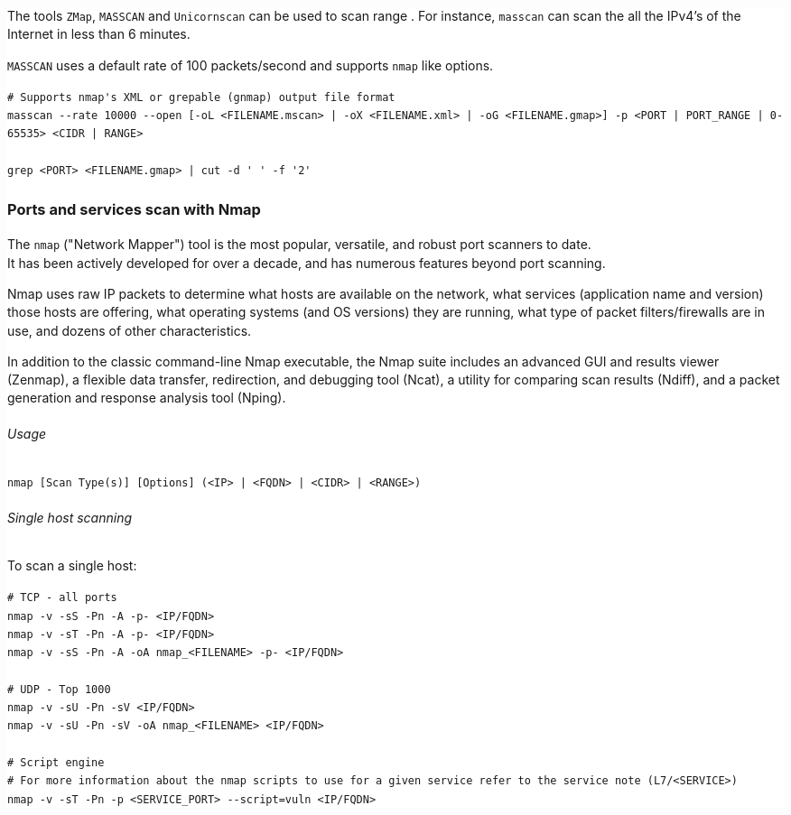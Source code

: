 The tools `ZMap`, `MASSCAN` and `Unicornscan` can be used to
scan range . For instance, `masscan` can scan the all the IPv4’s
of the Internet in less than 6 minutes.

`MASSCAN` uses a default rate of 100 packets/second and supports
`nmap` like options.

```
# Supports nmap's XML or grepable (gnmap) output file format  
masscan --rate 10000 --open [-oL <FILENAME.mscan> | -oX <FILENAME.xml> | -oG <FILENAME.gmap>] -p <PORT | PORT_RANGE | 0-65535> <CIDR | RANGE>

grep <PORT> <FILENAME.gmap> | cut -d ' ' -f '2'
```

### Ports and services scan with Nmap

The `nmap` ("Network Mapper") tool is the most popular, versatile, and
robust port scanners to date.  
It has been actively developed for over a decade, and has numerous features
beyond port scanning.

Nmap uses raw IP packets to determine what hosts are available on the network,
what services (application name and version) those hosts are offering, what
operating systems (and OS versions) they are running, what type of packet
filters/firewalls are in use, and dozens of other characteristics.

In addition to the classic command-line Nmap executable, the Nmap suite
includes an advanced GUI and results viewer (Zenmap), a flexible data transfer,
redirection, and debugging tool (Ncat), a utility for comparing scan results
(Ndiff), and a packet generation and response analysis tool (Nping).

###### Usage

```
nmap [Scan Type(s)] [Options] (<IP> | <FQDN> | <CIDR> | <RANGE>)
```

###### Single host scanning

To scan a single host:

```
# TCP - all ports
nmap -v -sS -Pn -A -p- <IP/FQDN>
nmap -v -sT -Pn -A -p- <IP/FQDN>
nmap -v -sS -Pn -A -oA nmap_<FILENAME> -p- <IP/FQDN>

# UDP - Top 1000
nmap -v -sU -Pn -sV <IP/FQDN>
nmap -v -sU -Pn -sV -oA nmap_<FILENAME> <IP/FQDN>

# Script engine
# For more information about the nmap scripts to use for a given service refer to the service note (L7/<SERVICE>)
nmap -v -sT -Pn -p <SERVICE_PORT> --script=vuln <IP/FQDN>
```
